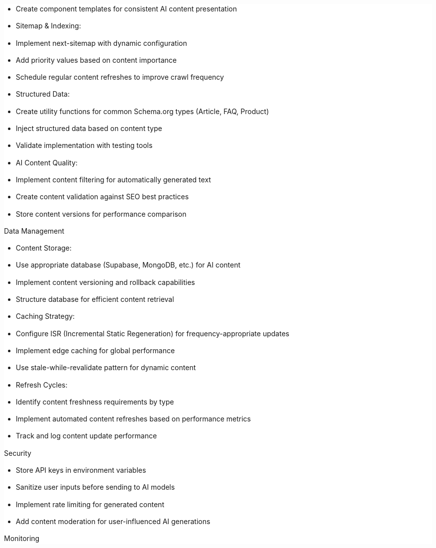 - Create component templates for consistent AI content presentation

- Sitemap & Indexing:

- Implement next-sitemap with dynamic configuration

- Add priority values based on content importance

- Schedule regular content refreshes to improve crawl frequency

- Structured Data:

- Create utility functions for common Schema.org types (Article, FAQ,
Product)

- Inject structured data based on content type

- Validate implementation with testing tools

- AI Content Quality:

- Implement content filtering for automatically generated text

- Create content validation against SEO best practices

- Store content versions for performance comparison

Data Management

- Content Storage:

- Use appropriate database (Supabase, MongoDB, etc.) for AI content

- Implement content versioning and rollback capabilities

- Structure database for efficient content retrieval

- Caching Strategy:

- Configure ISR (Incremental Static Regeneration) for frequency-appropriate
updates

- Implement edge caching for global performance

- Use stale-while-revalidate pattern for dynamic content

- Refresh Cycles:

- Identify content freshness requirements by type

- Implement automated content refreshes based on performance metrics

- Track and log content update performance

Security

- Store API keys in environment variables

- Sanitize user inputs before sending to AI models

- Implement rate limiting for generated content

- Add content moderation for user-influenced AI generations

Monitoring
